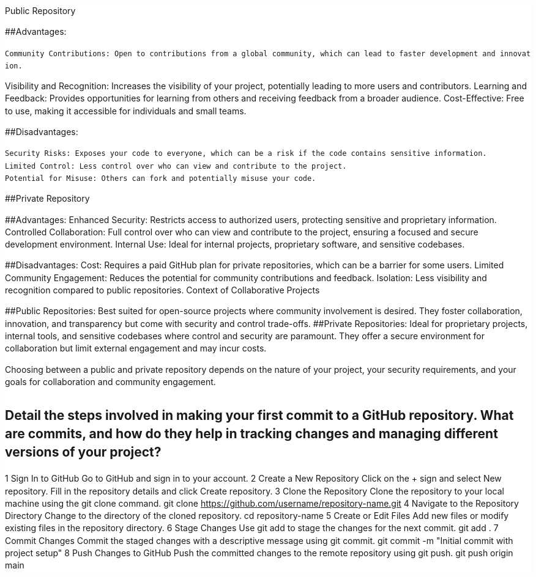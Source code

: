 Public Repository

##Advantages:

    Community Contributions: Open to contributions from a global community, which can lead to faster development and innovation.
   Visibility and Recognition: Increases the visibility of your project, potentially leading to more users and contributors.
   Learning and Feedback: Provides opportunities for learning from others and receiving feedback from a broader audience.
   Cost-Effective: Free to use, making it accessible for individuals and small teams.

##Disadvantages:

    Security Risks: Exposes your code to everyone, which can be a risk if the code contains sensitive information.
    Limited Control: Less control over who can view and contribute to the project.
    Potential for Misuse: Others can fork and potentially misuse your code.

##Private Repository

##Advantages:
Enhanced Security: Restricts access to authorized users, protecting sensitive and proprietary information.
Controlled Collaboration: Full control over who can view and contribute to the project, ensuring a focused and secure development environment.
Internal Use: Ideal for internal projects, proprietary software, and sensitive codebases.

##Disadvantages:
  Cost: Requires a paid GitHub plan for private repositories, which can be a barrier for some users.
  Limited Community Engagement: Reduces the potential for community contributions and feedback.
  Isolation: Less visibility and recognition compared to public repositories.
  Context of Collaborative Projects

##Public Repositories: Best suited for open-source projects where community involvement is desired. They foster collaboration, innovation, and transparency but come with security and control trade-offs.
##Private Repositories: Ideal for proprietary projects, internal tools, and sensitive codebases where control and security are paramount. They offer a secure environment for collaboration but limit external engagement and may incur costs.

Choosing between a public and private repository depends on the nature of your project, your security requirements, and your goals for collaboration and community engagement.

## Detail the steps involved in making your first commit to a GitHub repository. What are commits, and how do they help in tracking changes and managing different versions of your project?

1 Sign In to GitHub	Go to GitHub and sign in to your account.
2	Create a New Repository	Click on the + sign and select New repository. Fill in the repository details and click Create repository.
3	Clone the Repository	Clone the repository to your local machine using the git clone command.
		git clone https://github.com/username/repository-name.git
4	Navigate to the Repository Directory	Change to the directory of the cloned repository.
		cd repository-name
5	Create or Edit Files	Add new files or modify existing files in the repository directory.
6	Stage Changes	Use git add to stage the changes for the next commit.
		git add .
7	Commit Changes	Commit the staged changes with a descriptive message using git commit.
		git commit -m "Initial commit with project setup"
8	Push Changes to GitHub	Push the committed changes to the remote repository using git push.
		git push origin main
